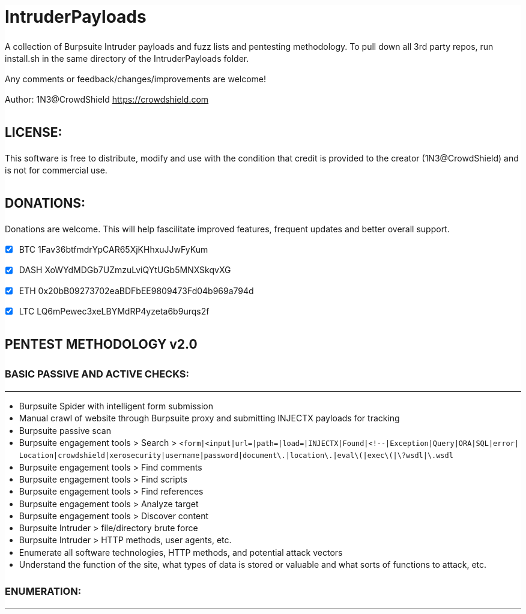 # IntruderPayloads
A collection of Burpsuite Intruder payloads and fuzz lists and pentesting methodology. To pull down all 3rd party repos, run install.sh in the same directory of the IntruderPayloads folder.

Any comments or feedback/changes/improvements are welcome!

Author: 1N3@CrowdShield https://crowdshield.com

## LICENSE:
This software is free to distribute, modify and use with the condition that credit is provided to the creator (1N3@CrowdShield) and is not for commercial use.

## DONATIONS:
Donations are welcome. This will help fascilitate improved features, frequent updates and better overall support.
- [x] BTC 1Fav36btfmdrYpCAR65XjKHhxuJJwFyKum
- [x] DASH XoWYdMDGb7UZmzuLviQYtUGb5MNXSkqvXG
- [x] ETH 0x20bB09273702eaBDFbEE9809473Fd04b969a794d
- [x] LTC LQ6mPewec3xeLBYMdRP4yzeta6b9urqs2f


## PENTEST METHODOLOGY v2.0



### BASIC PASSIVE AND ACTIVE CHECKS:
-----------------------------------------------------------------------

- Burpsuite Spider with intelligent form submission
- Manual crawl of website through Burpsuite proxy and submitting INJECTX payloads for tracking
- Burpsuite passive scan
- Burpsuite engagement tools > Search > ```<form|<input|url=|path=|load=|INJECTX|Found|<!--|Exception|Query|ORA|SQL|error|Location|crowdshield|xerosecurity|username|password|document\.|location\.|eval\(|exec\(|\?wsdl|\.wsdl```
- Burpsuite engagement tools > Find comments
- Burpsuite engagement tools > Find scripts
- Burpsuite engagement tools > Find references
- Burpsuite engagement tools > Analyze target
- Burpsuite engagement tools > Discover content
- Burpsuite Intruder > file/directory brute force
- Burpsuite Intruder > HTTP methods, user agents, etc.
- Enumerate all software technologies, HTTP methods, and potential attack vectors
- Understand the function of the site, what types of data is stored or valuable and what sorts of functions to attack, etc.






### ENUMERATION:
-----------------------------------------------------------------------
